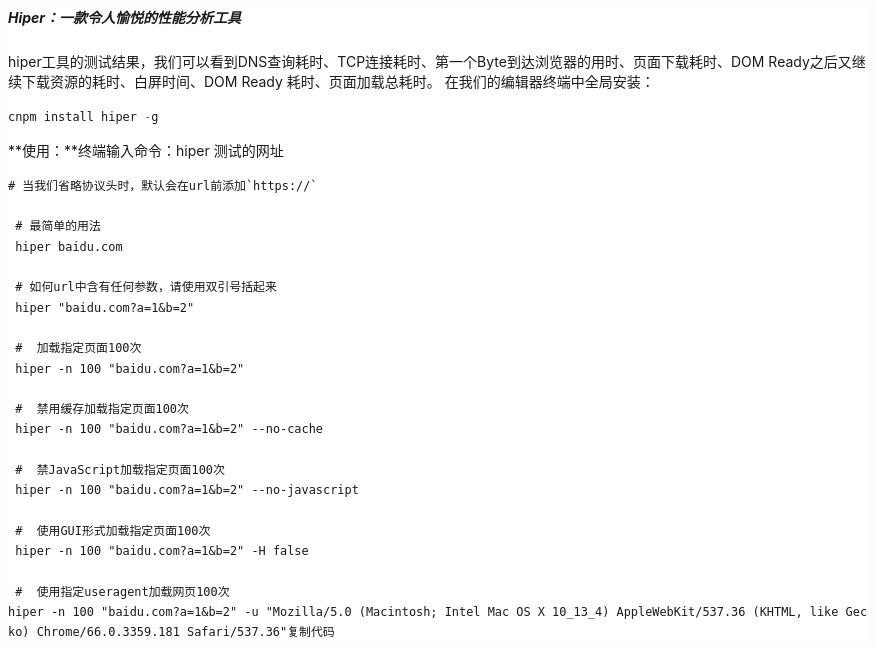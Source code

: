##### Hiper：一款令人愉悦的性能分析工具
hiper工具的测试结果，我们可以看到DNS查询耗时、TCP连接耗时、第一个Byte到达浏览器的用时、页面下载耗时、DOM Ready之后又继续下载资源的耗时、白屏时间、DOM Ready 耗时、页面加载总耗时。
在我们的编辑器终端中全局安装：
```javascript
cnpm install hiper -g
```
**使用：**终端输入命令：hiper 测试的网址
```javscript
# 当我们省略协议头时，默认会在url前添加`https://`

 # 最简单的用法
 hiper baidu.com

 # 如何url中含有任何参数，请使用双引号括起来
 hiper "baidu.com?a=1&b=2"

 #  加载指定页面100次
 hiper -n 100 "baidu.com?a=1&b=2"

 #  禁用缓存加载指定页面100次
 hiper -n 100 "baidu.com?a=1&b=2" --no-cache

 #  禁JavaScript加载指定页面100次
 hiper -n 100 "baidu.com?a=1&b=2" --no-javascript
 
 #  使用GUI形式加载指定页面100次
 hiper -n 100 "baidu.com?a=1&b=2" -H false

 #  使用指定useragent加载网页100次
hiper -n 100 "baidu.com?a=1&b=2" -u "Mozilla/5.0 (Macintosh; Intel Mac OS X 10_13_4) AppleWebKit/537.36 (KHTML, like Gecko) Chrome/66.0.3359.181 Safari/537.36"复制代码

 ```







